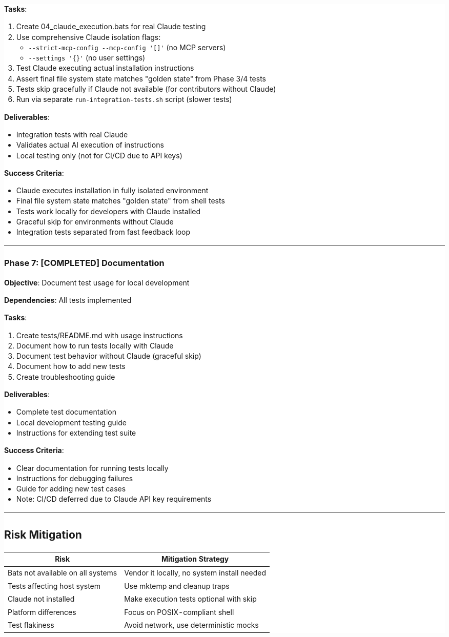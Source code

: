 **Tasks**:
1. Create 04_claude_execution.bats for real Claude testing
2. Use comprehensive Claude isolation flags:
   - `--strict-mcp-config --mcp-config '[]'` (no MCP servers)
   - `--settings '{}'` (no user settings)
3. Test Claude executing actual installation instructions
4. Assert final file system state matches "golden state" from Phase 3/4 tests
5. Tests skip gracefully if Claude not available (for contributors without Claude)
6. Run via separate `run-integration-tests.sh` script (slower tests)

**Deliverables**:
- Integration tests with real Claude
- Validates actual AI execution of instructions
- Local testing only (not for CI/CD due to API keys)

**Success Criteria**:
- Claude executes installation in fully isolated environment
- Final file system state matches "golden state" from shell tests
- Tests work locally for developers with Claude installed
- Graceful skip for environments without Claude
- Integration tests separated from fast feedback loop

---

### Phase 7: [COMPLETED] Documentation
**Objective**: Document test usage for local development

**Dependencies**: All tests implemented

**Tasks**:
1. Create tests/README.md with usage instructions
2. Document how to run tests locally with Claude
3. Document test behavior without Claude (graceful skip)
4. Document how to add new tests
5. Create troubleshooting guide

**Deliverables**:
- Complete test documentation
- Local development testing guide
- Instructions for extending test suite

**Success Criteria**:
- Clear documentation for running tests locally
- Instructions for debugging failures
- Guide for adding new test cases
- Note: CI/CD deferred due to Claude API key requirements

---

## Risk Mitigation

| Risk | Mitigation Strategy |
|------|-------------------|
| Bats not available on all systems | Vendor it locally, no system install needed |
| Tests affecting host system | Use mktemp and cleanup traps |
| Claude not installed | Make execution tests optional with skip |
| Platform differences | Focus on POSIX-compliant shell |
| Test flakiness | Avoid network, use deterministic mocks |
